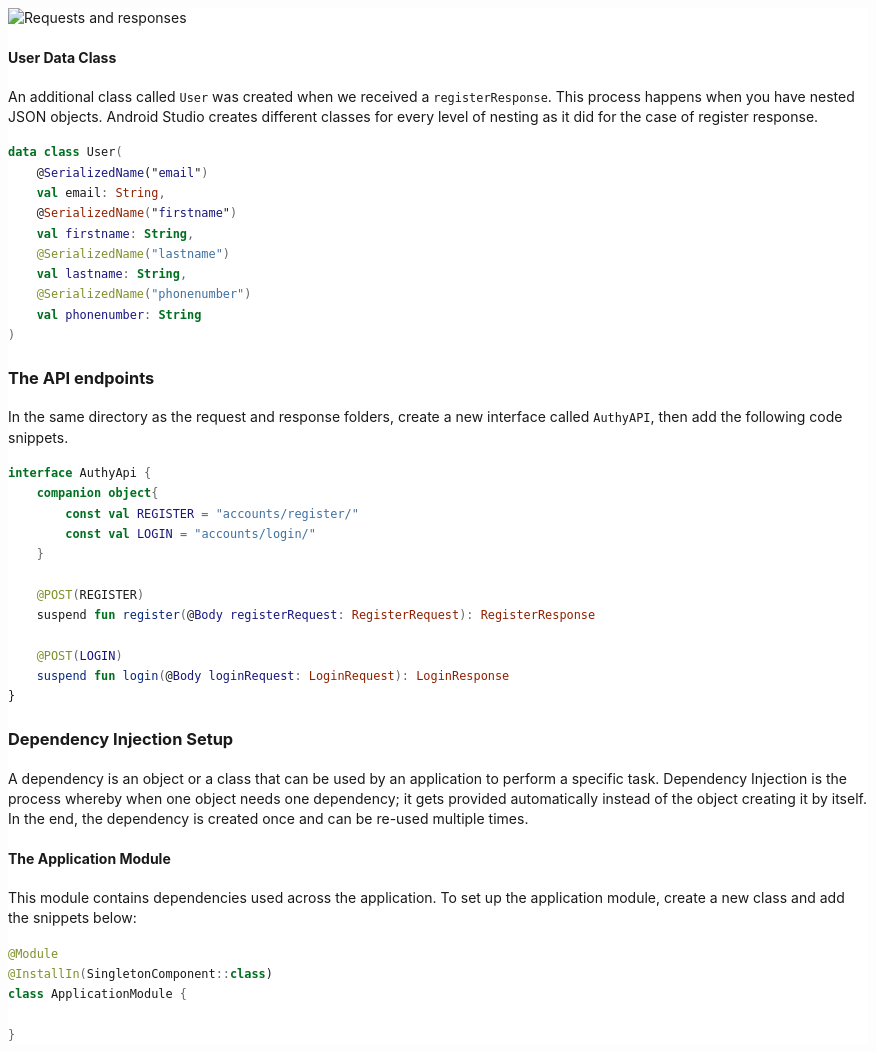 ![Requests and responses](/engineering-education/custom-api-with-kotlin-mvvm/requests-and-responses.png)

#### User Data Class
An additional class called `User` was created when we received a `registerResponse`. This process happens when you have nested JSON objects. Android Studio creates different classes for every level of nesting as it did for the case of register response.

```kotlin
data class User(
    @SerializedName("email")
    val email: String,
    @SerializedName("firstname")
    val firstname: String,
    @SerializedName("lastname")
    val lastname: String,
    @SerializedName("phonenumber")
    val phonenumber: String
)
```

### The API endpoints
In the same directory as the request and response folders, create a new interface called `AuthyAPI`, then add the following code snippets.

```kotlin
interface AuthyApi {
    companion object{
        const val REGISTER = "accounts/register/"
        const val LOGIN = "accounts/login/"
    }

    @POST(REGISTER)
    suspend fun register(@Body registerRequest: RegisterRequest): RegisterResponse

    @POST(LOGIN)
    suspend fun login(@Body loginRequest: LoginRequest): LoginResponse
}
```

### Dependency Injection Setup
A dependency is an object or a class that can be used by an application to perform a specific task. Dependency Injection is the process whereby when one object needs one dependency; it gets provided automatically instead of the object creating it by itself. In the end, the dependency is created once and can be re-used multiple times.

#### The Application Module
This module contains dependencies used across the application. To set up the application module, create a new class and add the snippets below:

```kotlin
@Module
@InstallIn(SingletonComponent::class)
class ApplicationModule {

}
```

